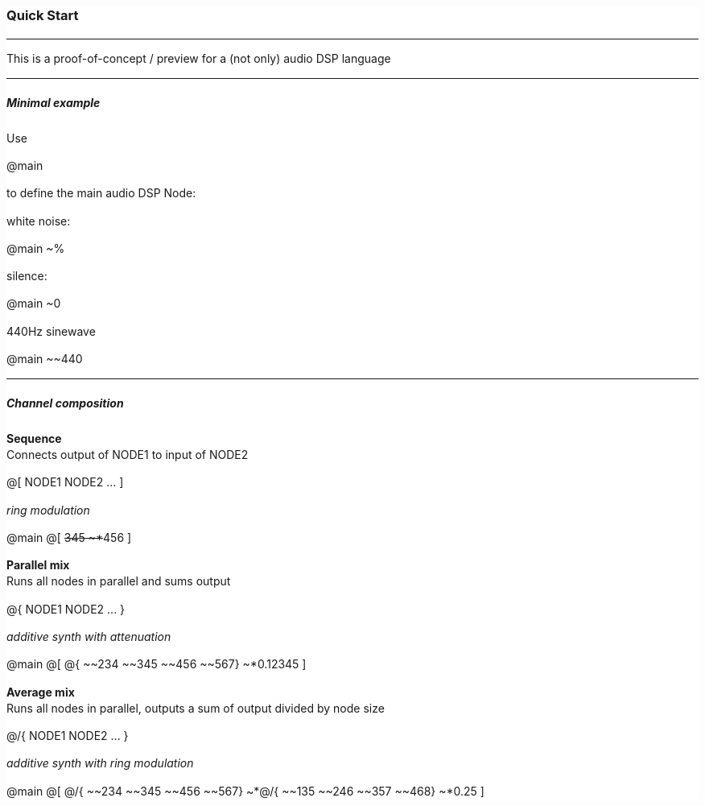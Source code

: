 ### Quick Start

* * *

This is a proof-of-concept / preview for a (not only) audio DSP language  
  

* * *

##### Minimal example

Use

@main

to define the main audio DSP Node:  
  
white noise:  

@main ~%

silence:  

@main ~0

440Hz sinewave  

@main ~~440

* * *

##### Channel composition

  
**Sequence**  
Connects output of NODE1 to input of NODE2

@\[ NODE1 NODE2 ... \]

_ring modulation_

@main @\[ ~~345 ~\*~~456 \]

  
**Parallel mix**  
Runs all nodes in parallel and sums output

@{ NODE1 NODE2 ... }

_additive synth with attenuation_

@main @\[ @{ ~~234 ~~345 ~~456 ~~567} ~\*0.12345 \]

  
**Average mix**  
Runs all nodes in parallel, outputs a sum of output divided by node size

@/{ NODE1 NODE2 ... }

_additive synth with ring modulation_

@main @\[ 
@/{ ~~234 ~~345 ~~456 ~~567} 
~\*@/{ ~~135 ~~246 ~~357 ~~468} 
~\*0.25 
\]

